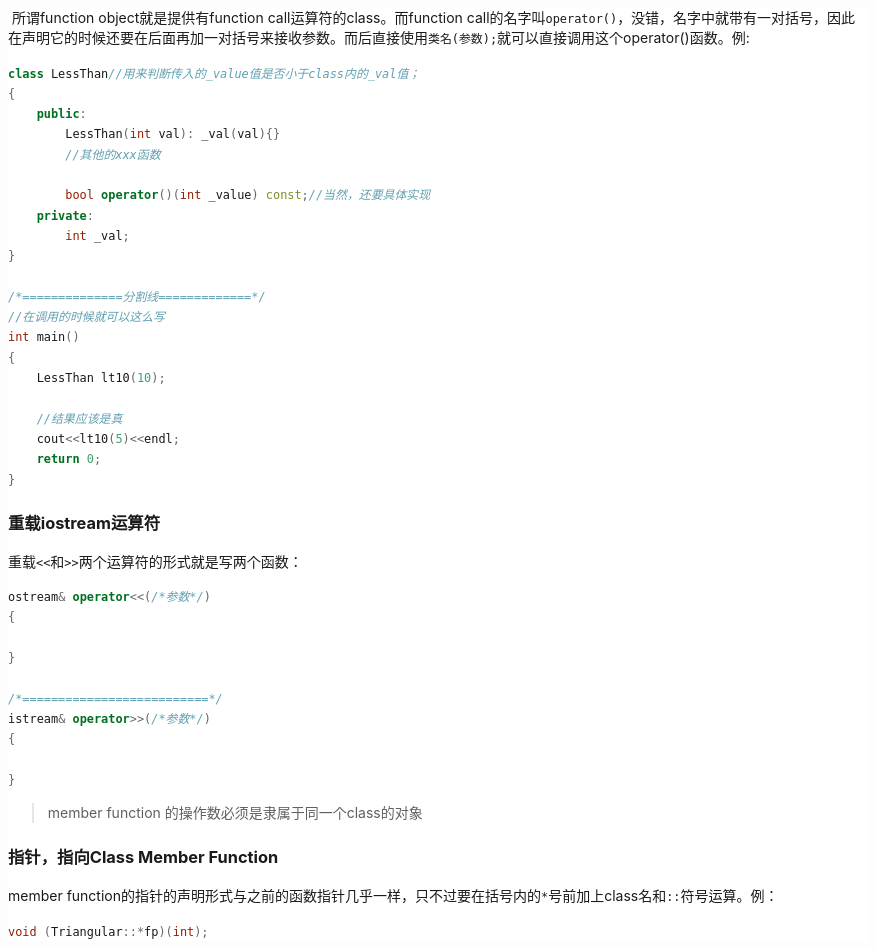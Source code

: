 ​	所谓function object就是提供有function call运算符的class。而function call的名字叫`operator()`，没错，名字中就带有一对括号，因此在声明它的时候还要在后面再加一对括号来接收参数。而后直接使用`类名(参数);`就可以直接调用这个operator()函数。例:

```c++
class LessThan//用来判断传入的_value值是否小于class内的_val值；
{
    public:
    	LessThan(int val): _val(val){}
    	//其他的xxx函数
    
    	bool operator()(int _value) const;//当然，还要具体实现
	private:
    	int _val;
}

/*==============分割线=============*/
//在调用的时候就可以这么写
int main()
{
    LessThan lt10(10);
    
    //结果应该是真
    cout<<lt10(5)<<endl;
    return 0;
}
```



### 重载iostream运算符

​	重载`<<`和`>>`两个运算符的形式就是写两个函数：

```c++
ostream& operator<<(/*参数*/)
{
    
}

/*==========================*/
istream& operator>>(/*参数*/)
{
    
}
```

> member function 的操作数必须是隶属于同一个class的对象



### 指针，指向Class Member Function

member function的指针的声明形式与之前的函数指针几乎一样，只不过要在括号内的`*`号前加上class名和`::`符号运算。例：

```c++
void (Triangular::*fp)(int);
```
